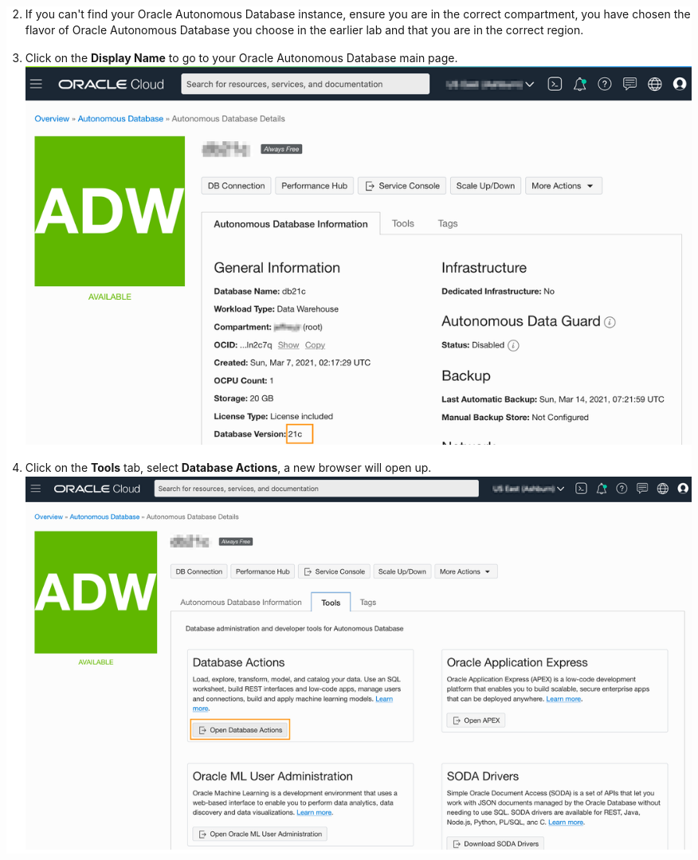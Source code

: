 2.  If you can't find your Oracle Autonomous Database instance, ensure you are in the correct compartment, you have chosen the flavor of Oracle Autonomous Database you choose in the earlier lab and that you are in the correct region.

3.  Click on the **Display Name** to go to your Oracle Autonomous Database main page.
      ![](../set-operators/images/21c-adb.png " ")

4.  Click on the **Tools** tab, select **Database Actions**, a new browser will open up.
      ![](../set-operators/images/tools.png " ")
